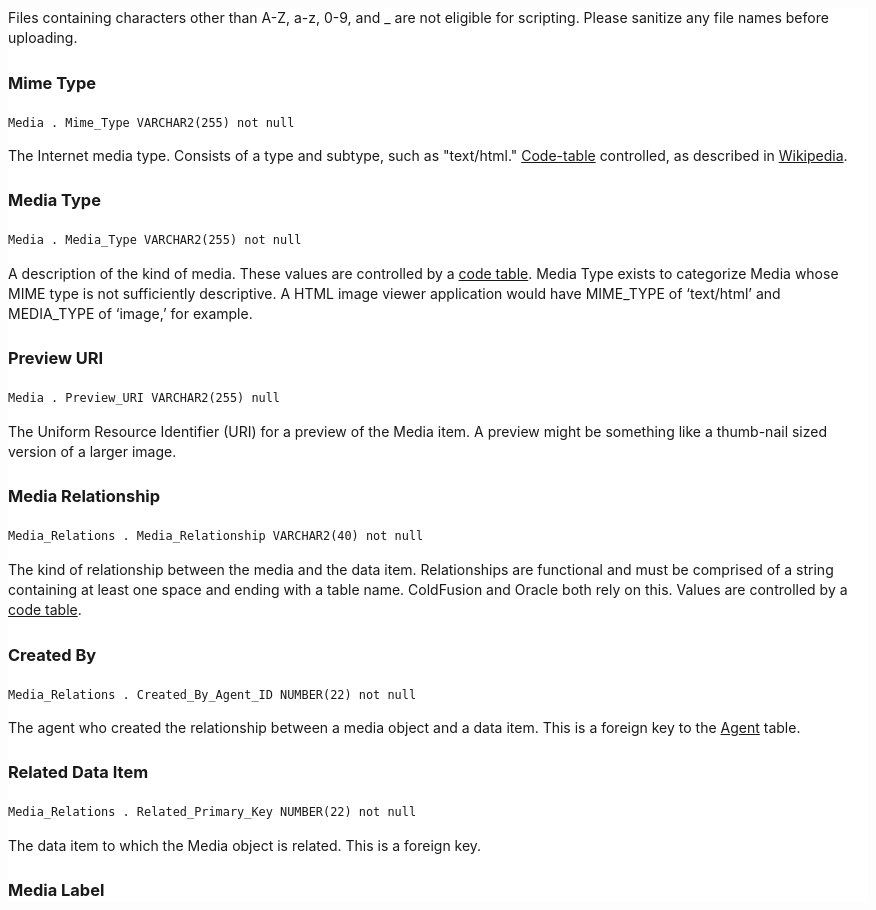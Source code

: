 Files containing characters other than A-Z, a-z, 0-9, and _ are not eligible for scripting. Please sanitize any file names before uploading.

### Mime Type

`Media . Mime_Type VARCHAR2(255) not null`

The Internet media type. Consists of a type and subtype, such as
"text/html." [Code-table](http://arctos.database.museum/info/ctDocumentation.cfm?table=ctmime_type)
controlled, as described in [Wikipedia](http://en.wikipedia.org/wiki/Mime_type).

### Media Type

`Media . Media_Type VARCHAR2(255) not null`

A description of the kind of media. These values are controlled by a
[code table](http://arctos.database.museum/info/ctDocumentation.cfm?table=ctmedia_type).
Media Type exists to categorize Media whose MIME type is not
sufficiently descriptive. A HTML image viewer application would have
MIME_TYPE of ‘text/html’ and MEDIA_TYPE of ‘image,’ for example.

### Preview URI

`Media . Preview_URI VARCHAR2(255) null`

The Uniform Resource Identifier (URI) for a preview of the Media item. A
preview might be something like a thumb-nail sized version of a larger
image.

### Media Relationship

`Media_Relations . Media_Relationship VARCHAR2(40) not null`

The kind of relationship between the media and the data item.
Relationships are functional and must be comprised of a string
containing at least one space and ending with a table name. ColdFusion
and Oracle both rely on this. Values are controlled by a [code table](http://arctos.database.museum/info/ctDocumentation.cfm?table=ctmedia_relationship).

### Created By

`Media_Relations . Created_By_Agent_ID NUMBER(22) not null`

The agent who created the relationship between a media object and a data
item. This is a foreign key to the [Agent](/documentation/agent) table.

### Related Data Item

`Media_Relations . Related_Primary_Key NUMBER(22) not null`

The data item to which the Media object is related. This is a foreign
key.

### Media Label
